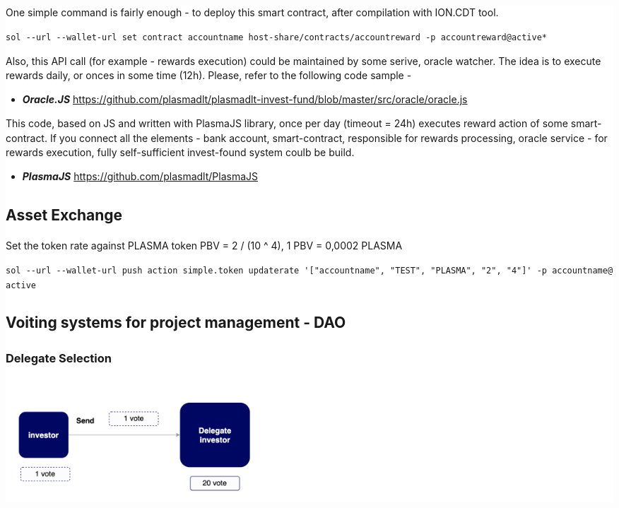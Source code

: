  One simple command is fairly enough - to deploy this smart contract, after compilation with ION.CDT tool.
 ```
sol --url --wallet-url set contract accountname host-share/contracts/accountreward -p accountreward@active*
 ```
 Also, this API call (for example - rewards execution) could be maintained by some serive, oracle watcher. The idea is to execute rewards daily, or onces in some time (12h). Please, refer to the following code sample -

* ***Oracle.JS*** https://github.com/plasmadlt/plasmadlt-invest-fund/blob/master/src/oracle/oracle.js

 This code, based on JS and written with PlasmaJS library, once per day (timeout = 24h) executes reward action of some smart-contract. If you connect all the elements - bank account, smart-contract, responsible for rewards processing, oracle service - for rewards execution, fully self-sufficient invest-found system coulb be build.

* ***PlasmaJS*** https://github.com/plasmadlt/PlasmaJS


## Asset Exchange

Set the token rate against PLASMA
token PBV = 2 / (10 ^ 4), 1 PBV = 0,0002 PLASMA

 ```
sol --url --wallet-url push action simple.token updaterate '["accountname", "TEST", "PLASMA", "2", "4"]' -p accountname@active
 ```
## Voiting systems for project management -  DAO


### Delegate Selection

<img align="сenter" width="360" height="170" src="https://github.com/plasmadlt/plasmadlt-invest-fund/raw/master/img/voted.png"> </br>
